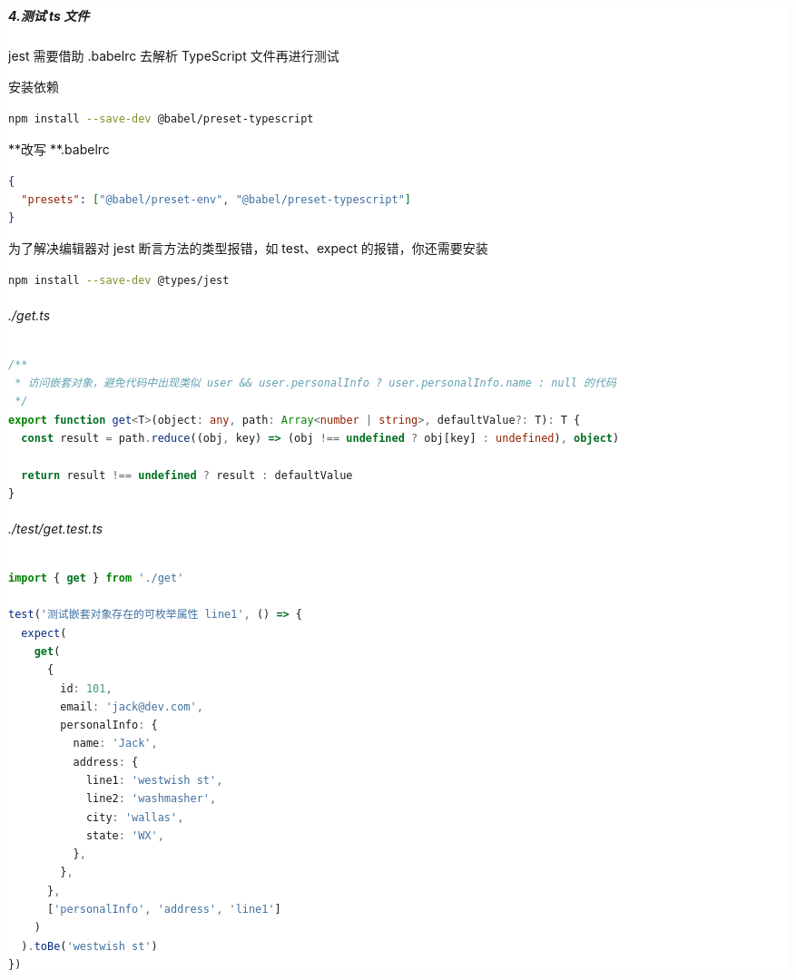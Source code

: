 ##### 4.测试 ts 文件

jest 需要借助 .babelrc 去解析 TypeScript 文件再进行测试

安装依赖

```bash
npm install --save-dev @babel/preset-typescript
```

**改写 **.babelrc

```json
{
  "presets": ["@babel/preset-env", "@babel/preset-typescript"]
}
```

为了解决编辑器对 jest 断言方法的类型报错，如 test、expect 的报错，你还需要安装

```bash
npm install --save-dev @types/jest
```

###### ./get.ts

```ts
/**
 * 访问嵌套对象，避免代码中出现类似 user && user.personalInfo ? user.personalInfo.name : null 的代码
 */
export function get<T>(object: any, path: Array<number | string>, defaultValue?: T): T {
  const result = path.reduce((obj, key) => (obj !== undefined ? obj[key] : undefined), object)

  return result !== undefined ? result : defaultValue
}
```

###### ./test/get.test.ts

```ts
import { get } from './get'

test('测试嵌套对象存在的可枚举属性 line1', () => {
  expect(
    get(
      {
        id: 101,
        email: 'jack@dev.com',
        personalInfo: {
          name: 'Jack',
          address: {
            line1: 'westwish st',
            line2: 'washmasher',
            city: 'wallas',
            state: 'WX',
          },
        },
      },
      ['personalInfo', 'address', 'line1']
    )
  ).toBe('westwish st')
})
```
